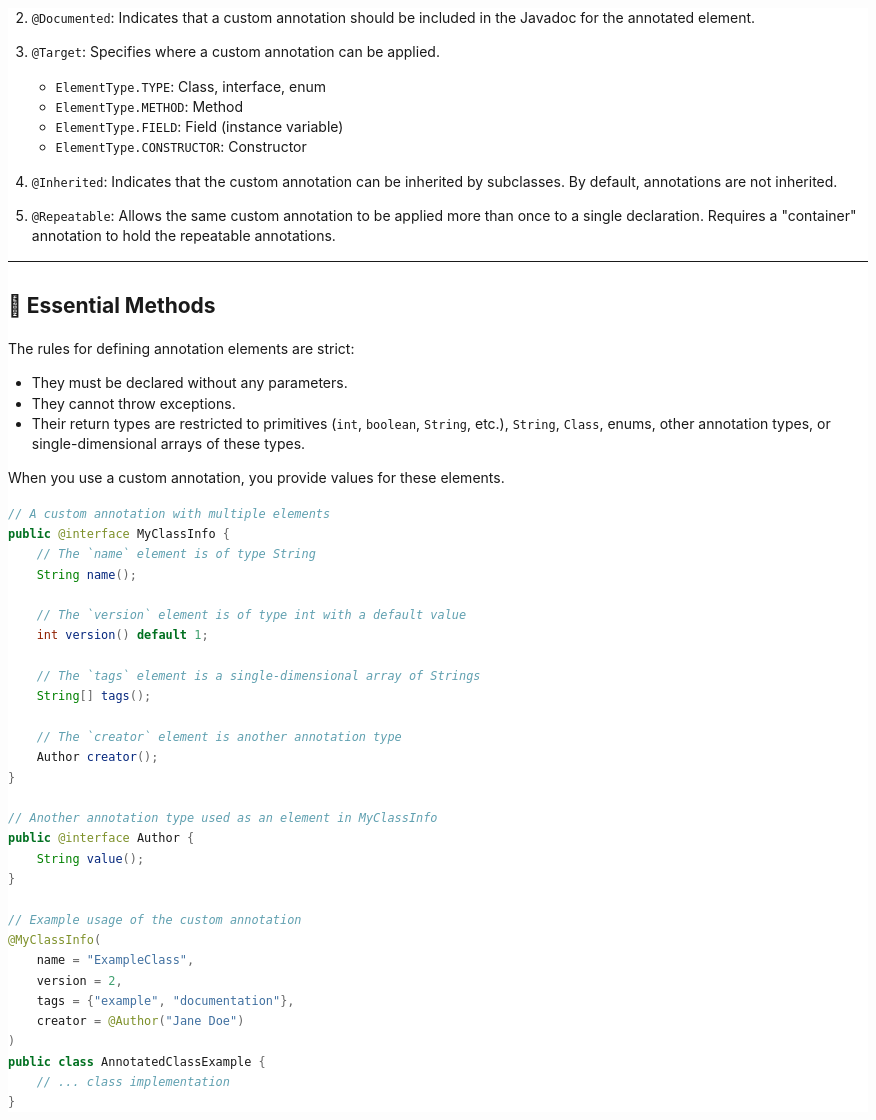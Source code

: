 2. `@Documented`: Indicates that a custom annotation should be included in the Javadoc for the annotated element.

3. `@Target`: Specifies where a custom annotation can be applied.   
    - `ElementType.TYPE`: Class, interface, enum
    - `ElementType.METHOD`: Method
    - `ElementType.FIELD`: Field (instance variable)
    - `ElementType.CONSTRUCTOR`: Constructor
        
4. `@Inherited`: Indicates that the custom annotation can be inherited by subclasses. By default, annotations are not inherited.
    
5. `@Repeatable`: Allows the same custom annotation to be applied more than once to a single declaration. Requires a "container" annotation to hold the repeatable annotations.
    



---
## 🔧 Essential Methods
The rules for defining annotation elements are strict:
- They must be declared without any parameters.
- They cannot throw exceptions.
- Their return types are restricted to primitives (`int`, `boolean`, `String`, etc.), `String`, `Class`, enums, other annotation types, or single-dimensional arrays of these types.
    
When you use a custom annotation, you provide values for these elements.
```java
// A custom annotation with multiple elements
public @interface MyClassInfo {
    // The `name` element is of type String
    String name();

    // The `version` element is of type int with a default value
    int version() default 1;

    // The `tags` element is a single-dimensional array of Strings
    String[] tags();

    // The `creator` element is another annotation type
    Author creator();
}

// Another annotation type used as an element in MyClassInfo
public @interface Author {
    String value();
}

// Example usage of the custom annotation
@MyClassInfo(
    name = "ExampleClass",
    version = 2,
    tags = {"example", "documentation"},
    creator = @Author("Jane Doe")
)
public class AnnotatedClassExample {
    // ... class implementation
}
```
